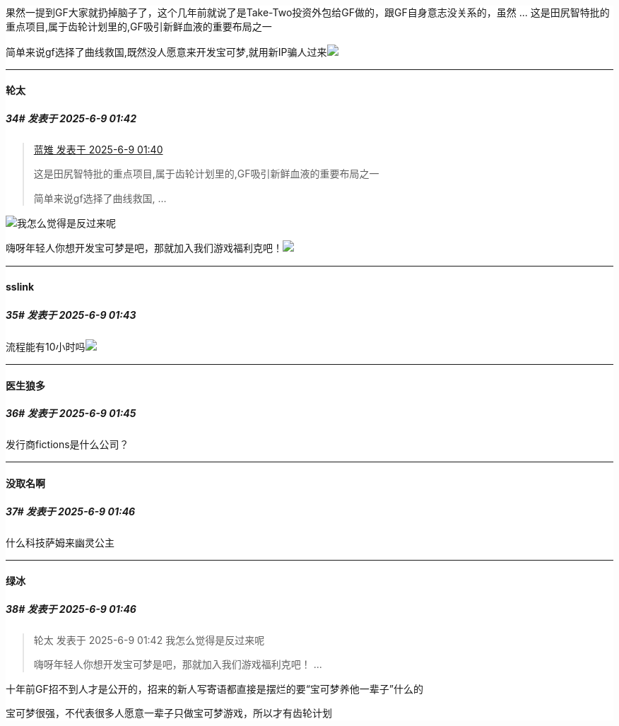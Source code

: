 果然一提到GF大家就扔掉脑子了，这个几年前就说了是Take-Two投资外包给GF做的，跟GF自身意志没关系的，虽然 ...</blockquote>
这是田尻智特批的重点项目,属于齿轮计划里的,GF吸引新鲜血液的重要布局之一

简单来说gf选择了曲线救国,既然没人愿意来开发宝可梦,就用新IP骗人过来<img src="https://static.stage1st.com/image/smiley/face2017/037.png" referrerpolicy="no-referrer">

*****

####  轮太  
##### 34#       发表于 2025-6-9 01:42

<blockquote><a href="httphttps://stage1st.com/2b/forum.php?mod=redirect&amp;goto=findpost&amp;pid=67904531&amp;ptid=2253295" target="_blank">蓝雉 发表于 2025-6-9 01:40</a>

这是田尻智特批的重点项目,属于齿轮计划里的,GF吸引新鲜血液的重要布局之一

简单来说gf选择了曲线救国, ...</blockquote>
<img src="https://static.stage1st.com/image/smiley/face2017/037.png" referrerpolicy="no-referrer">我怎么觉得是反过来呢

嗨呀年轻人你想开发宝可梦是吧，那就加入我们游戏福利克吧！<img src="https://static.stage1st.com/image/smiley/face2017/034.png" referrerpolicy="no-referrer">

*****

####  sslink  
##### 35#       发表于 2025-6-9 01:43

流程能有10小时吗<img src="https://static.stage1st.com/image/smiley/face2017/037.png" referrerpolicy="no-referrer">

*****

####  医生狼多  
##### 36#       发表于 2025-6-9 01:45

发行商fictions是什么公司？

*****

####  没取名啊  
##### 37#       发表于 2025-6-9 01:46

什么科技萨姆来幽灵公主

*****

####  绿冰  
##### 38#       发表于 2025-6-9 01:46

<blockquote>轮太 发表于 2025-6-9 01:42
我怎么觉得是反过来呢

嗨呀年轻人你想开发宝可梦是吧，那就加入我们游戏福利克吧！ ...</blockquote>
十年前GF招不到人才是公开的，招来的新人写寄语都直接是摆烂的要“宝可梦养他一辈子”什么的

宝可梦很强，不代表很多人愿意一辈子只做宝可梦游戏，所以才有齿轮计划
